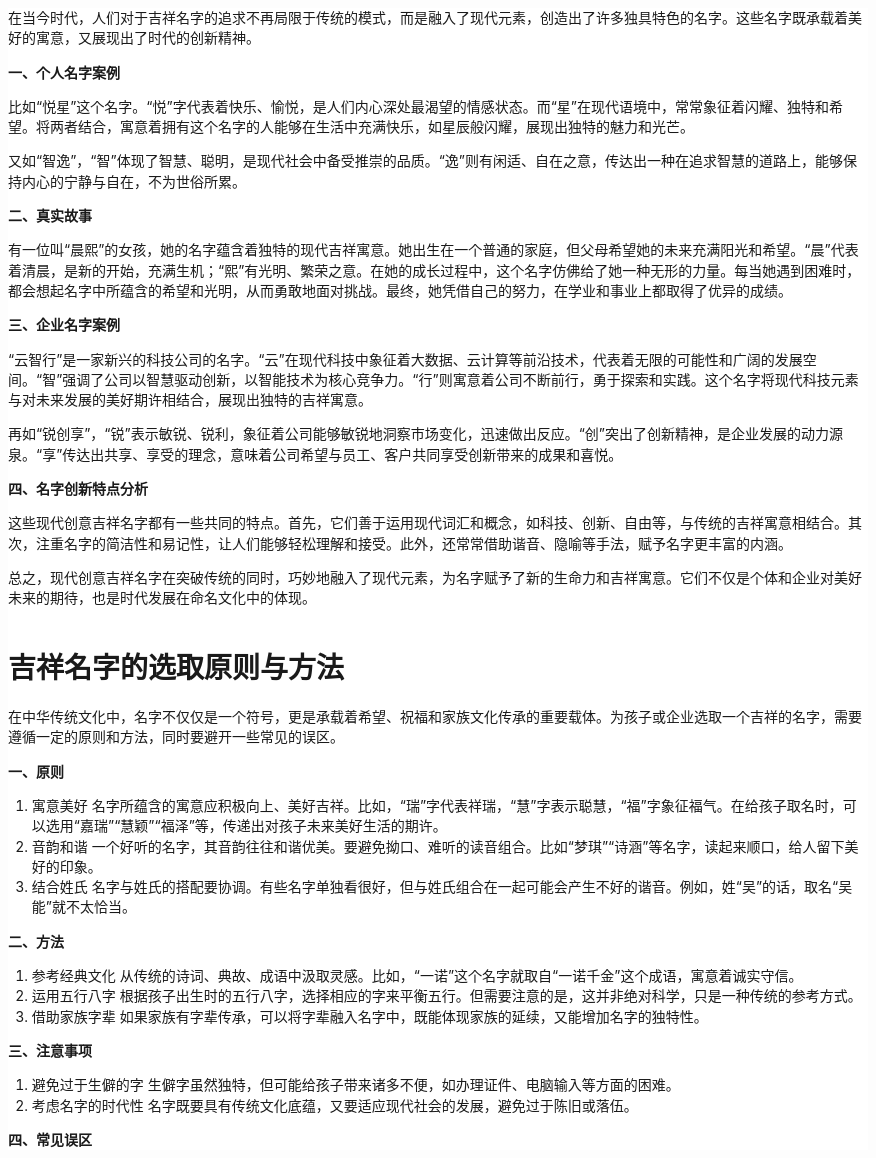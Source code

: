 在当今时代，人们对于吉祥名字的追求不再局限于传统的模式，而是融入了现代元素，创造出了许多独具特色的名字。这些名字既承载着美好的寓意，又展现出了时代的创新精神。

**一、个人名字案例**

比如“悦星”这个名字。“悦”字代表着快乐、愉悦，是人们内心深处最渴望的情感状态。而“星”在现代语境中，常常象征着闪耀、独特和希望。将两者结合，寓意着拥有这个名字的人能够在生活中充满快乐，如星辰般闪耀，展现出独特的魅力和光芒。

又如“智逸”，“智”体现了智慧、聪明，是现代社会中备受推崇的品质。“逸”则有闲适、自在之意，传达出一种在追求智慧的道路上，能够保持内心的宁静与自在，不为世俗所累。

**二、真实故事**

有一位叫“晨熙”的女孩，她的名字蕴含着独特的现代吉祥寓意。她出生在一个普通的家庭，但父母希望她的未来充满阳光和希望。“晨”代表着清晨，是新的开始，充满生机；“熙”有光明、繁荣之意。在她的成长过程中，这个名字仿佛给了她一种无形的力量。每当她遇到困难时，都会想起名字中所蕴含的希望和光明，从而勇敢地面对挑战。最终，她凭借自己的努力，在学业和事业上都取得了优异的成绩。

**三、企业名字案例**

“云智行”是一家新兴的科技公司的名字。“云”在现代科技中象征着大数据、云计算等前沿技术，代表着无限的可能性和广阔的发展空间。“智”强调了公司以智慧驱动创新，以智能技术为核心竞争力。“行”则寓意着公司不断前行，勇于探索和实践。这个名字将现代科技元素与对未来发展的美好期许相结合，展现出独特的吉祥寓意。

再如“锐创享”，“锐”表示敏锐、锐利，象征着公司能够敏锐地洞察市场变化，迅速做出反应。“创”突出了创新精神，是企业发展的动力源泉。“享”传达出共享、享受的理念，意味着公司希望与员工、客户共同享受创新带来的成果和喜悦。

**四、名字创新特点分析**

这些现代创意吉祥名字都有一些共同的特点。首先，它们善于运用现代词汇和概念，如科技、创新、自由等，与传统的吉祥寓意相结合。其次，注重名字的简洁性和易记性，让人们能够轻松理解和接受。此外，还常常借助谐音、隐喻等手法，赋予名字更丰富的内涵。

总之，现代创意吉祥名字在突破传统的同时，巧妙地融入了现代元素，为名字赋予了新的生命力和吉祥寓意。它们不仅是个体和企业对美好未来的期待，也是时代发展在命名文化中的体现。 
# 吉祥名字的选取原则与方法

在中华传统文化中，名字不仅仅是一个符号，更是承载着希望、祝福和家族文化传承的重要载体。为孩子或企业选取一个吉祥的名字，需要遵循一定的原则和方法，同时要避开一些常见的误区。

**一、原则**

1. 寓意美好
名字所蕴含的寓意应积极向上、美好吉祥。比如，“瑞”字代表祥瑞，“慧”字表示聪慧，“福”字象征福气。在给孩子取名时，可以选用“嘉瑞”“慧颖”“福泽”等，传递出对孩子未来美好生活的期许。
2. 音韵和谐
一个好听的名字，其音韵往往和谐优美。要避免拗口、难听的读音组合。比如“梦琪”“诗涵”等名字，读起来顺口，给人留下美好的印象。
3. 结合姓氏
名字与姓氏的搭配要协调。有些名字单独看很好，但与姓氏组合在一起可能会产生不好的谐音。例如，姓“吴”的话，取名“吴能”就不太恰当。

**二、方法**

1. 参考经典文化
从传统的诗词、典故、成语中汲取灵感。比如，“一诺”这个名字就取自“一诺千金”这个成语，寓意着诚实守信。
2. 运用五行八字
根据孩子出生时的五行八字，选择相应的字来平衡五行。但需要注意的是，这并非绝对科学，只是一种传统的参考方式。
3. 借助家族字辈
如果家族有字辈传承，可以将字辈融入名字中，既能体现家族的延续，又能增加名字的独特性。

**三、注意事项**

1. 避免过于生僻的字
生僻字虽然独特，但可能给孩子带来诸多不便，如办理证件、电脑输入等方面的困难。
2. 考虑名字的时代性
名字既要具有传统文化底蕴，又要适应现代社会的发展，避免过于陈旧或落伍。

**四、常见误区**
